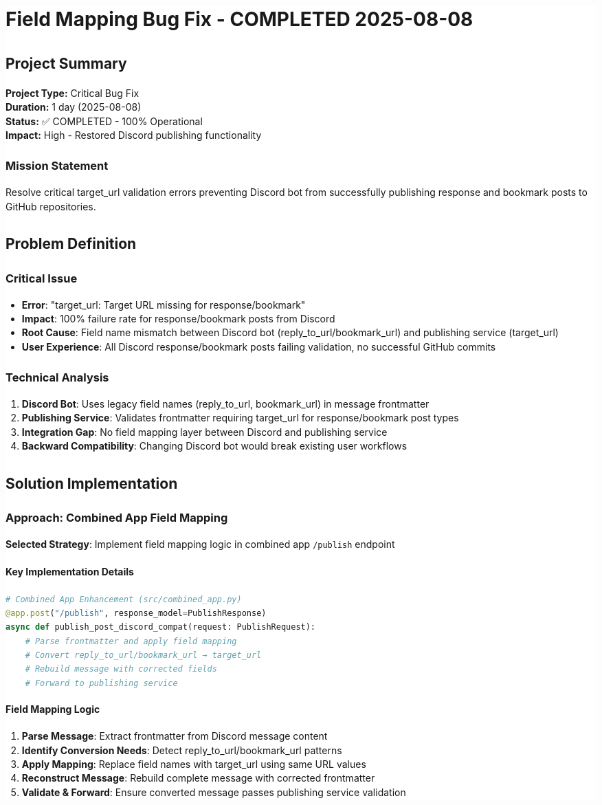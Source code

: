 # Field Mapping Bug Fix - COMPLETED 2025-08-08

## Project Summary
**Project Type:** Critical Bug Fix  
**Duration:** 1 day (2025-08-08)  
**Status:** ✅ COMPLETED - 100% Operational  
**Impact:** High - Restored Discord publishing functionality  

### Mission Statement
Resolve critical target_url validation errors preventing Discord bot from successfully publishing response and bookmark posts to GitHub repositories.

## Problem Definition

### Critical Issue
- **Error**: "target_url: Target URL missing for response/bookmark"
- **Impact**: 100% failure rate for response/bookmark posts from Discord
- **Root Cause**: Field name mismatch between Discord bot (reply_to_url/bookmark_url) and publishing service (target_url)
- **User Experience**: All Discord response/bookmark posts failing validation, no successful GitHub commits

### Technical Analysis
1. **Discord Bot**: Uses legacy field names (reply_to_url, bookmark_url) in message frontmatter
2. **Publishing Service**: Validates frontmatter requiring target_url for response/bookmark post types
3. **Integration Gap**: No field mapping layer between Discord and publishing service
4. **Backward Compatibility**: Changing Discord bot would break existing user workflows

## Solution Implementation

### Approach: Combined App Field Mapping
**Selected Strategy**: Implement field mapping logic in combined app `/publish` endpoint

#### Key Implementation Details
```python
# Combined App Enhancement (src/combined_app.py)
@app.post("/publish", response_model=PublishResponse)
async def publish_post_discord_compat(request: PublishRequest):
    # Parse frontmatter and apply field mapping
    # Convert reply_to_url/bookmark_url → target_url
    # Rebuild message with corrected fields
    # Forward to publishing service
```

#### Field Mapping Logic
1. **Parse Message**: Extract frontmatter from Discord message content
2. **Identify Conversion Needs**: Detect reply_to_url/bookmark_url patterns
3. **Apply Mapping**: Replace field names with target_url using same URL values
4. **Reconstruct Message**: Rebuild complete message with corrected frontmatter
5. **Validate & Forward**: Ensure converted message passes publishing service validation
